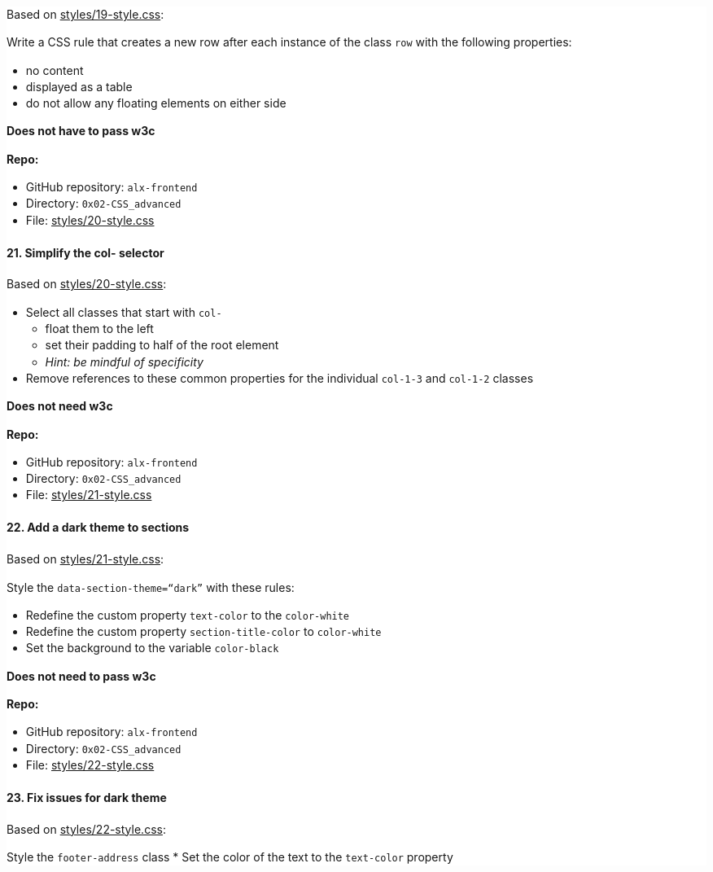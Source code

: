 Based on [styles/19-style.css](styles/19-style.css):

Write a CSS rule that creates a new row after each instance of the class `row` with the following properties:

* no content
* displayed as a table
* do not allow any floating elements on either side

**Does not have to pass w3c**

**Repo:**

* GitHub repository: `alx-frontend`
* Directory: `0x02-CSS_advanced`
* File: [styles/20-style.css](styles/20-style.css)

#### 21. Simplify the col- selector

Based on [styles/20-style.css](styles/20-style.css):

* Select all classes that start with `col-`
    * float them to the left
    * set their padding to half of the root element
    * *Hint: be mindful of specificity*
* Remove references to these common properties for the individual `col-1-3` and `col-1-2` classes

**Does not need w3c**

**Repo:**

* GitHub repository: `alx-frontend`
* Directory: `0x02-CSS_advanced`
* File: [styles/21-style.css](styles/21-style.css)

#### 22. Add a dark theme to sections

Based on [styles/21-style.css](styles/21-style.css):

Style the `data-section-theme=“dark”` with these rules:

* Redefine the custom property `text-color` to the `color-white`
* Redefine the custom property `section-title-color` to `color-white`
* Set the background to the variable `color-black`

**Does not need to pass w3c**

**Repo:**

* GitHub repository: `alx-frontend`
* Directory: `0x02-CSS_advanced`
* File: [styles/22-style.css](styles/22-style.css)

#### 23. Fix issues for dark theme

Based on [styles/22-style.css](styles/22-style.css):

Style the `footer-address` class
    * Set the color of the text to the `text-color` property
